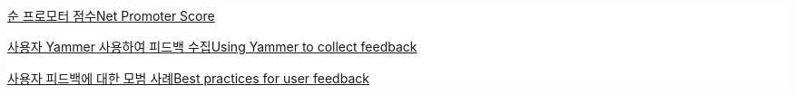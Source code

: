 [<span data-ttu-id="50e7d-420">순 프로모터 점수</span><span class="sxs-lookup"><span data-stu-id="50e7d-420">Net Promoter Score</span></span>](https://en.wikipedia.org/wiki/Net_Promoter)

[<span data-ttu-id="50e7d-421">사용자 Yammer 사용하여 피드백 수집</span><span class="sxs-lookup"><span data-stu-id="50e7d-421">Using Yammer to collect feedback</span></span>](https://techcommunity.microsoft.com/t5/Yammer-Blog/The-Microsoft-Teams-team-uses-Yammer/ba-p/55210)

[<span data-ttu-id="50e7d-422">사용자 피드백에 대한 모범 사례</span><span class="sxs-lookup"><span data-stu-id="50e7d-422">Best practices for user feedback</span></span>](best-practices-feedback.md)



